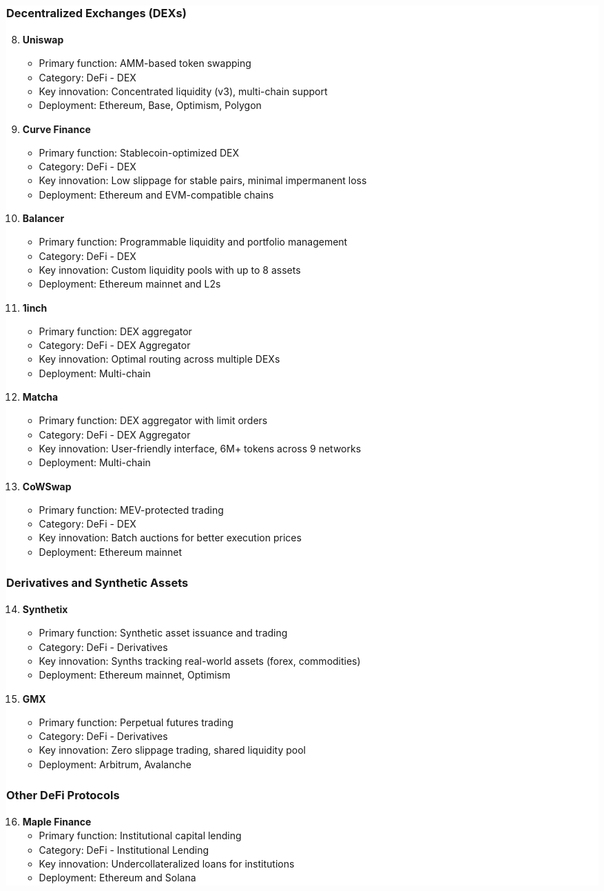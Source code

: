 ### Decentralized Exchanges (DEXs)
8. **Uniswap**
   - Primary function: AMM-based token swapping
   - Category: DeFi - DEX
   - Key innovation: Concentrated liquidity (v3), multi-chain support
   - Deployment: Ethereum, Base, Optimism, Polygon

9. **Curve Finance**
   - Primary function: Stablecoin-optimized DEX
   - Category: DeFi - DEX
   - Key innovation: Low slippage for stable pairs, minimal impermanent loss
   - Deployment: Ethereum and EVM-compatible chains

10. **Balancer**
    - Primary function: Programmable liquidity and portfolio management
    - Category: DeFi - DEX
    - Key innovation: Custom liquidity pools with up to 8 assets
    - Deployment: Ethereum mainnet and L2s

11. **1inch**
    - Primary function: DEX aggregator
    - Category: DeFi - DEX Aggregator
    - Key innovation: Optimal routing across multiple DEXs
    - Deployment: Multi-chain

12. **Matcha**
    - Primary function: DEX aggregator with limit orders
    - Category: DeFi - DEX Aggregator
    - Key innovation: User-friendly interface, 6M+ tokens across 9 networks
    - Deployment: Multi-chain

13. **CoWSwap**
    - Primary function: MEV-protected trading
    - Category: DeFi - DEX
    - Key innovation: Batch auctions for better execution prices
    - Deployment: Ethereum mainnet

### Derivatives and Synthetic Assets
14. **Synthetix**
    - Primary function: Synthetic asset issuance and trading
    - Category: DeFi - Derivatives
    - Key innovation: Synths tracking real-world assets (forex, commodities)
    - Deployment: Ethereum mainnet, Optimism

15. **GMX**
    - Primary function: Perpetual futures trading
    - Category: DeFi - Derivatives
    - Key innovation: Zero slippage trading, shared liquidity pool
    - Deployment: Arbitrum, Avalanche

### Other DeFi Protocols
16. **Maple Finance**
    - Primary function: Institutional capital lending
    - Category: DeFi - Institutional Lending
    - Key innovation: Undercollateralized loans for institutions
    - Deployment: Ethereum and Solana
